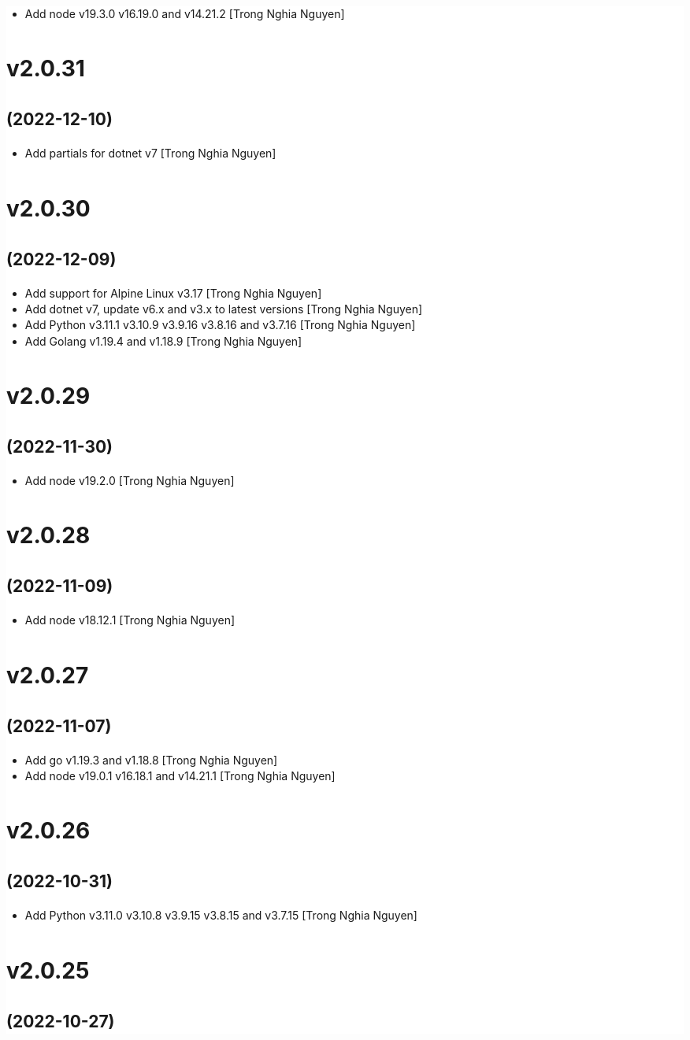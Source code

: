 * Add node v19.3.0 v16.19.0 and v14.21.2 [Trong Nghia Nguyen]

# v2.0.31
## (2022-12-10)

* Add partials for dotnet v7 [Trong Nghia Nguyen]

# v2.0.30
## (2022-12-09)

* Add support for Alpine Linux v3.17 [Trong Nghia Nguyen]
* Add dotnet v7, update v6.x and v3.x to latest versions [Trong Nghia Nguyen]
* Add Python v3.11.1 v3.10.9 v3.9.16 v3.8.16 and v3.7.16 [Trong Nghia Nguyen]
* Add Golang v1.19.4 and v1.18.9 [Trong Nghia Nguyen]

# v2.0.29
## (2022-11-30)

* Add node v19.2.0 [Trong Nghia Nguyen]

# v2.0.28
## (2022-11-09)

* Add node v18.12.1 [Trong Nghia Nguyen]

# v2.0.27
## (2022-11-07)

* Add go v1.19.3 and v1.18.8 [Trong Nghia Nguyen]
* Add node v19.0.1 v16.18.1 and v14.21.1 [Trong Nghia Nguyen]

# v2.0.26
## (2022-10-31)

* Add Python v3.11.0 v3.10.8 v3.9.15 v3.8.15 and v3.7.15 [Trong Nghia Nguyen]

# v2.0.25
## (2022-10-27)
